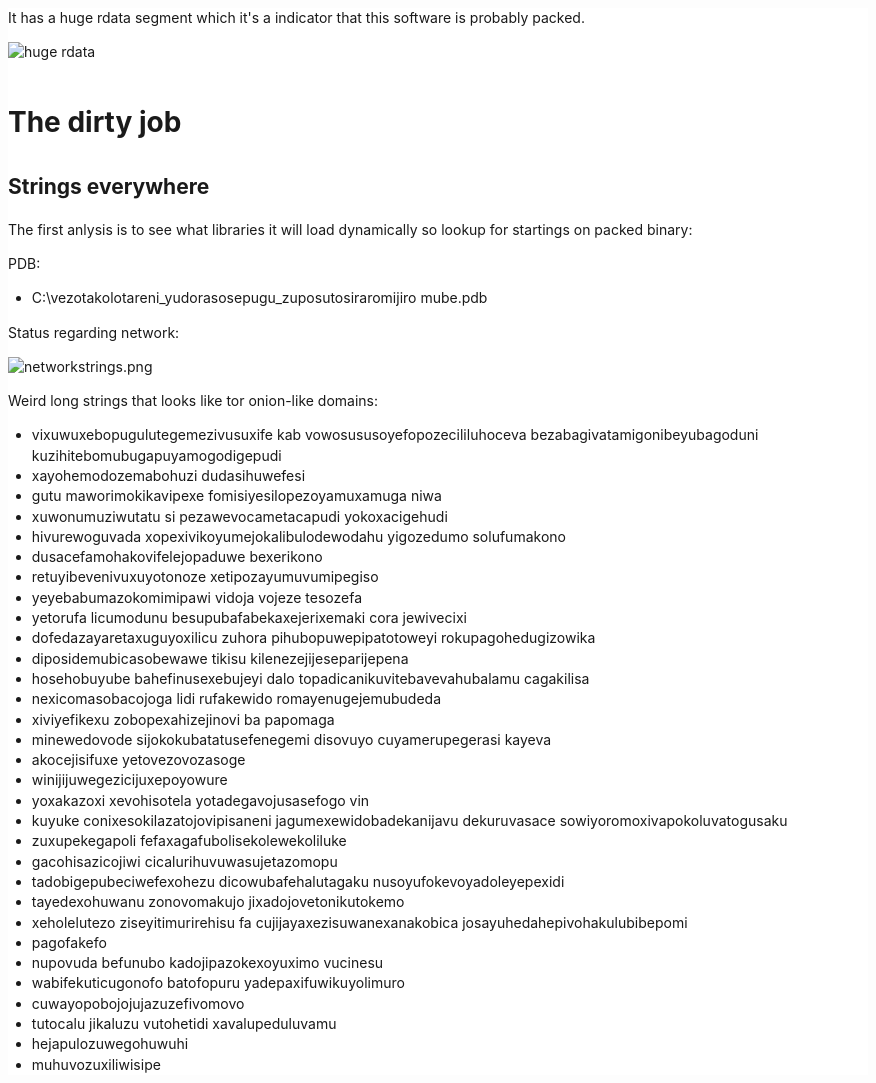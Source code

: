 It has a huge rdata segment which it's a indicator that this software is probably packed.

![huge rdata](/images/post03/hugerdata.png)

# The dirty job

## Strings everywhere

The first anlysis is to see what libraries it will load dynamically so lookup for startings on packed binary:

PDB:
* C:\vezotakolotareni_yudorasosepugu_zuposutosiraromijiro mube.pdb

Status regarding network:

![networkstrings.png](/images/post03/networkstrings.png)

Weird long strings that looks like tor onion-like domains:

* vixuwuxebopugulutegemezivusuxife kab vowosususoyefopozecililuhoceva bezabagivatamigonibeyubagoduni kuzihitebomubugapuyamogodigepudi
* xayohemodozemabohuzi dudasihuwefesi
* gutu maworimokikavipexe fomisiyesilopezoyamuxamuga niwa
* xuwonumuziwutatu si pezawevocametacapudi yokoxacigehudi
* hivurewoguvada xopexivikoyumejokalibulodewodahu yigozedumo solufumakono
* dusacefamohakovifelejopaduwe bexerikono
* retuyibevenivuxuyotonoze xetipozayumuvumipegiso
* yeyebabumazokomimipawi vidoja vojeze tesozefa
* yetorufa licumodunu besupubafabekaxejerixemaki cora jewivecixi
* dofedazayaretaxuguyoxilicu zuhora pihubopuwepipatotoweyi rokupagohedugizowika
* diposidemubicasobewawe tikisu kilenezejijeseparijepena
* hosehobuyube bahefinusexebujeyi dalo topadicanikuvitebavevahubalamu cagakilisa
* nexicomasobacojoga lidi rufakewido romayenugejemubudeda
* xiviyefikexu zobopexahizejinovi ba papomaga
* minewedovode sijokokubatatusefenegemi disovuyo cuyamerupegerasi kayeva
* akocejisifuxe yetovezovozasoge
* winijijuwegezicijuxepoyowure
* yoxakazoxi xevohisotela yotadegavojusasefogo vin
* kuyuke conixesokilazatojovipisaneni jagumexewidobadekanijavu dekuruvasace sowiyoromoxivapokoluvatogusaku
* zuxupekegapoli fefaxagafubolisekolewekoliluke
* gacohisazicojiwi cicalurihuvuwasujetazomopu
* tadobigepubeciwefexohezu dicowubafehalutagaku nusoyufokevoyadoleyepexidi
* tayedexohuwanu zonovomakujo jixadojovetonikutokemo
* xeholelutezo ziseyitimurirehisu fa cujijayaxezisuwanexanakobica josayuhedahepivohakulubibepomi
* pagofakefo
* nupovuda befunubo kadojipazokexoyuximo vucinesu
* wabifekuticugonofo batofopuru yadepaxifuwikuyolimuro
* cuwayopobojojujazuzefivomovo
* tutocalu jikaluzu vutohetidi xavalupeduluvamu
* hejapulozuwegohuwuhi
* muhuvozuxiliwisipe
